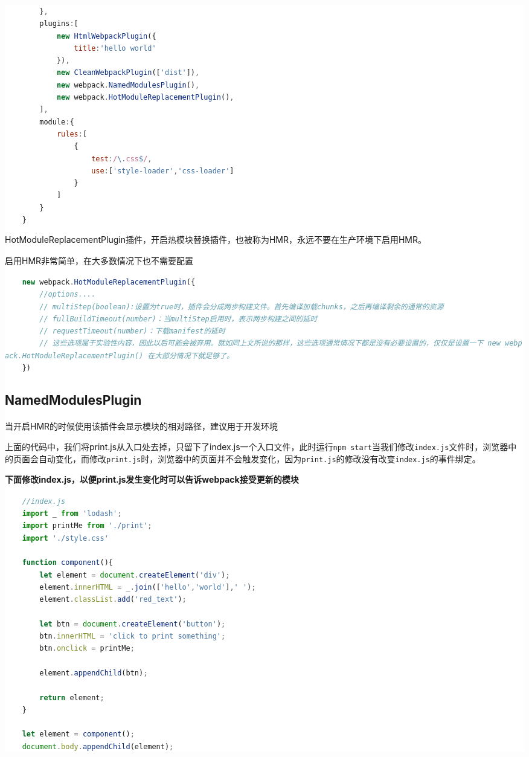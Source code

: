 ```javascript
		},
		plugins:[
			new HtmlWebpackPlugin({
				title:'hello world'
			}),
			new CleanWebpackPlugin(['dist']),
			new webpack.NamedModulesPlugin(),
			new webpack.HotModuleReplacementPlugin(),
		],
		module:{
			rules:[
				{
					test:/\.css$/,
					use:['style-loader','css-loader']
				}
			]
		}
	}
```

HotModuleReplacementPlugin插件，开启热模块替换插件，也被称为HMR，永远不要在生产环境下启用HMR。

启用HMR非常简单，在大多数情况下也不需要配置

```javascript
	new webpack.HotModuleReplacementPlugin({
		//options....
		// multiStep(boolean):设置为true时，插件会分成两步构建文件。首先编译加载chunks，之后再编译剩余的通常的资源
		// fullBuildTimeout(number)：当multiStep启用时，表示两步构建之间的延时
		// requestTimeout(number)：下载manifest的延时
		// 这些选项属于实验性内容，因此以后可能会被弃用。就如同上文所说的那样，这些选项通常情况下都是没有必要设置的，仅仅是设置一下 new webpack.HotModuleReplacementPlugin() 在大部分情况下就足够了。
	})
```

## NamedModulesPlugin

当开启HMR的时候使用该插件会显示模块的相对路径，建议用于开发环境

上面的代码中，我们将print.js从入口处去掉，只留下了index.js一个入口文件，此时运行`npm start`当我们修改`index.js`文件时，浏览器中的页面会自动变化，而修改`print.js`时，浏览器中的页面并不会触发变化，因为`print.js`的修改没有改变`index.js`的事件绑定。

**下面修改index.js，以便print.js发生变化时可以告诉webpack接受更新的模块**

```javascript
	//index.js
	import _ from 'lodash';
	import printMe from './print';
	import './style.css'

	function component(){
		let element = document.createElement('div');
		element.innerHTML = _.join(['hello','world'],' ');
		element.classList.add('red_text');

		let btn = document.createElement('button');
		btn.innerHTML = 'click to print something';
		btn.onclick = printMe;

		element.appendChild(btn);

		return element;
	}

	let element = component();
	document.body.appendChild(element);
```